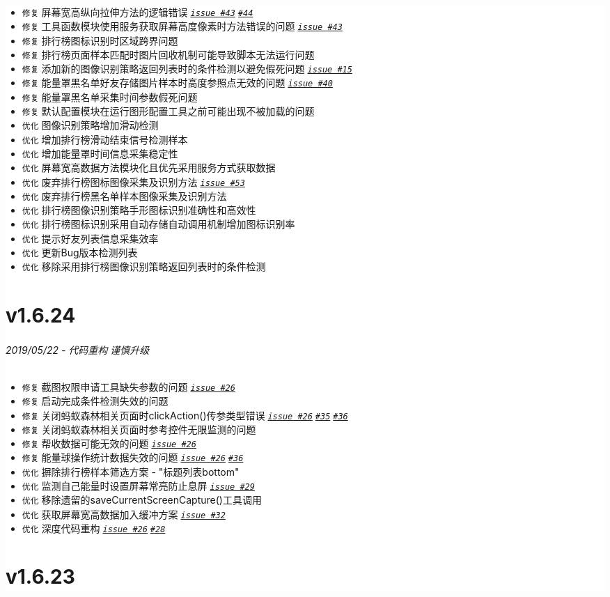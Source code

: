 * `修复` 屏幕宽高纵向拉伸方法的逻辑错误 _[`issue #43`](https://github.com/SuperMonster003/Ant-Forest/issues/43#issue-448579445)_ _[`#44`](https://github.com/SuperMonster003/Ant-Forest/issues/44#issue-448626129)_
* `修复` 工具函数模块使用服务获取屏幕高度像素时方法错误的问题 _[`issue #43`](https://github.com/SuperMonster003/Ant-Forest/issues/43#issuecomment-496122170)_
* `修复` 排行榜图标识别时区域跨界问题
* `修复` 排行榜页面样本匹配时图片回收机制可能导致脚本无法运行问题
* `修复` 添加新的图像识别策略返回列表时的条件检测以避免假死问题 _[`issue #15`](https://github.com/SuperMonster003/Ant-Forest/issues/15#issue-440288350)_
* `修复` 能量罩黑名单好友存储图片样本时高度参照点无效的问题 _[`issue #40`](https://github.com/SuperMonster003/Ant-Forest/issues/40#issue-448416344)_
* `修复` 能量罩黑名单采集时间参数假死问题
* `修复` 默认配置模块在运行图形配置工具之前可能出现不被加载的问题
* `优化` 图像识别策略增加滑动检测
* `优化` 增加排行榜滑动结束信号检测样本
* `优化` 增加能量罩时间信息采集稳定性
* `优化` 屏幕宽高数据方法模块化且优先采用服务方式获取数据
* `优化` 废弃排行榜图标图像采集及识别方法 _[`issue #53`](https://github.com/SuperMonster003/Ant-Forest/issues/53#issue-453903442)_
* `优化` 废弃排行榜黑名单样本图像采集及识别方法
* `优化` 排行榜图像识别策略手形图标识别准确性和高效性
* `优化` 排行榜图标识别采用自动存储自动调用机制增加图标识别率
* `优化` 提示好友列表信息采集效率
* `优化` 更新Bug版本检测列表
* `优化` 移除采用排行榜图像识别策略返回列表时的条件检测

# v1.6.24

###### 2019/05/22 - 代码重构 谨慎升级

* `修复` 截图权限申请工具缺失参数的问题 _[`issue #26`](https://github.com/SuperMonster003/Ant-Forest/issues/26#issuecomment-494584430)_
* `修复` 启动完成条件检测失效的问题
* `修复` 关闭蚂蚁森林相关页面时clickAction()传参类型错误 _[`issue #26`](https://github.com/SuperMonster003/Ant-Forest/issues/26#issuecomment-494430622)_ _[`#35`](https://github.com/SuperMonster003/Ant-Forest/issues/35#issue-446883975)_ _[`#36`](https://github.com/SuperMonster003/Ant-Forest/issues/36#issue-446884085)_
* `修复` 关闭蚂蚁森林相关页面时参考控件无限监测的问题
* `修复` 帮收数据可能无效的问题 _[`issue #26`](https://github.com/SuperMonster003/Ant-Forest/issues/26#issuecomment-494628908)_
* `修复` 能量球操作统计数据失效的问题 _[`issue #26`](https://github.com/SuperMonster003/Ant-Forest/issues/26#issuecomment-494600867)_ _[`#36`](https://github.com/SuperMonster003/Ant-Forest/issues/36#issuecomment-494636100)_
* `优化` 摒除排行榜样本筛选方案 - "标题列表bottom"
* `优化` 监测自己能量时设置屏幕常亮防止息屏 _[`issue #29`](https://github.com/SuperMonster003/Ant-Forest/issues/29#issue-445008791)_
* `优化` 移除遗留的saveCurrentScreenCapture()工具调用
* `优化` 获取屏幕宽高数据加入缓冲方案 _[`issue #32`](https://github.com/SuperMonster003/Ant-Forest/issues/32#issuecomment-493808327)_
* `优化` 深度代码重构 _[`issue #26`](https://github.com/SuperMonster003/Ant-Forest/issues/26#issuecomment-493279213)_ _[`#28`](https://github.com/SuperMonster003/Ant-Forest/issues/28#issuecomment-493378861)_

# v1.6.23
